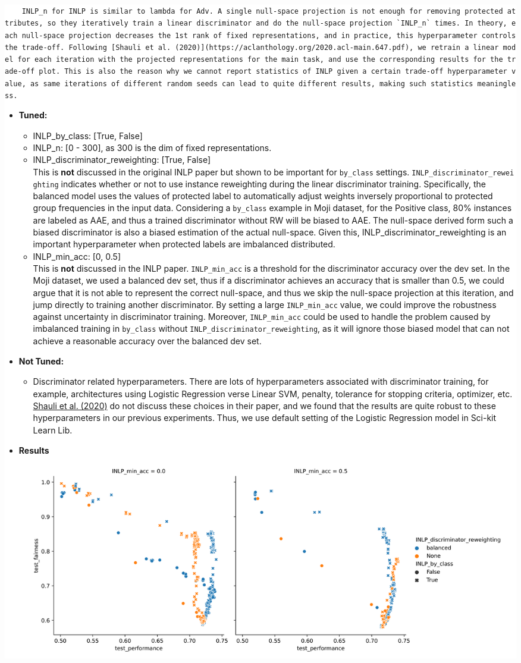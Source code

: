         INLP_n for INLP is similar to lambda for Adv. A single null-space projection is not enough for removing protected attributes, so they iteratively train a linear discriminator and do the null-space projection `INLP_n` times. In theory, each null-space projection decreases the 1st rank of fixed representations, and in practice, this hyperparameter controls the trade-off. Following [Shauli et al. (2020)](https://aclanthology.org/2020.acl-main.647.pdf), we retrain a linear model for each iteration with the projected representations for the main task, and use the corresponding results for the trade-off plot. This is also the reason why we cannot report statistics of INLP given a certain trade-off hyperparameter value, as same iterations of different random seeds can lead to quite different results, making such statistics meaningless.

- **Tuned:**  
    - INLP_by_class: [True, False]
    - INLP_n: [0 - 300], as 300 is the dim of fixed representations.
    - INLP_discriminator_reweighting: [True, False]  
        This is **not** discussed in the original INLP paper but shown to be important for `by_class` settings. `INLP_discriminator_reweighting` indicates whether or not to use instance reweighting during the linear discriminator training. Specifically, the balanced model uses the values of protected label to automatically adjust weights inversely proportional to protected group frequencies in the input data. Considering a `by_class` example in Moji dataset, for the Positive class, 80% instances are labeled as AAE, and thus a trained discriminator without RW will be biased to AAE. The null-space derived form such a biased discriminator is also a biased estimation of the actual null-space. Given this, INLP_discriminator_reweighting is an important hyperparameter when protected labels are imbalanced distributed.
    - INLP_min_acc: [0, 0.5]  
        This is **not** discussed in the INLP paper. `INLP_min_acc` is a threshold for the discriminator accuracy over the dev set. In the Moji dataset, we used a balanced dev set, thus if a discriminator achieves an accuracy that is smaller than 0.5, we could argue that it is not able to represent the correct null-space, and thus we skip the null-space projection at this iteration, and jump directly to training another discriminator. By setting a large `INLP_min_acc` value, we could improve the robustness against uncertainty in discriminator training. Moreover, `INLP_min_acc` could be used to handle the problem caused by imbalanced training in `by_class` without `INLP_discriminator_reweighting`, as it will ignore those biased model that can not achieve a reasonable accuracy over the balanced dev set.
- **Not Tuned:**  
    - Discriminator related hyperparameters. There are lots of hyperparameters associated with discriminator training, for example, architectures using Logistic Regression verse Linear SVM, penalty, tolerance for stopping criteria, optimizer, etc. [Shauli et al. (2020)](https://aclanthology.org/2020.acl-main.647.pdf) do not discuss these choices in their paper, and we found that the results are quite robust to these hyperparameters in our previous experiments. Thus, we use default setting of the Logistic Regression model in Sci-kit Learn Lib.

- **Results**  
    <p align="center">
        <img src="./../analysis/plots/INLP_hypertune.png" width="800"/>
    </p>
